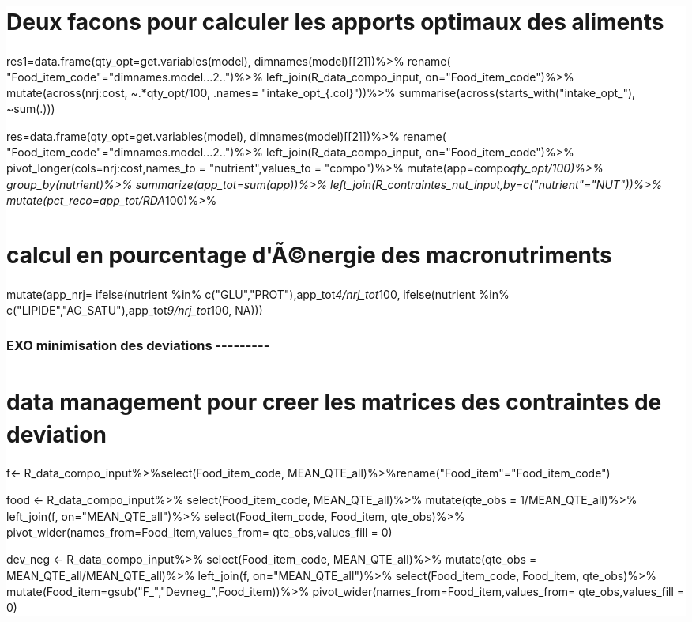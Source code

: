 

# Deux facons pour calculer les apports optimaux des aliments 
res1=data.frame(qty_opt=get.variables(model),
                dimnames(model)[[2]])%>%
  rename( "Food_item_code"="dimnames.model...2..")%>%
  left_join(R_data_compo_input, on="Food_item_code")%>%
  mutate(across(nrj:cost, ~.*qty_opt/100, .names= "intake_opt_{.col}"))%>%
  summarise(across(starts_with("intake_opt_"), ~sum(.)))


res=data.frame(qty_opt=get.variables(model),
               dimnames(model)[[2]])%>%
  rename( "Food_item_code"="dimnames.model...2..")%>%
  left_join(R_data_compo_input, on="Food_item_code")%>%
  pivot_longer(cols=nrj:cost,names_to = "nutrient",values_to = "compo")%>%
  mutate(app=compo*qty_opt/100)%>%
  group_by(nutrient)%>%
  summarize(app_tot=sum(app))%>%
  left_join(R_contraintes_nut_input,by=c("nutrient"="NUT"))%>%
  mutate(pct_reco=app_tot/RDA*100)%>%
 # calcul en pourcentage d'Ã©nergie des macronutriments
 mutate(app_nrj=
           ifelse(nutrient %in% c("GLU","PROT"),app_tot*4/nrj_tot*100,
                  ifelse(nutrient %in% c("LIPIDE","AG_SATU"),app_tot*9/nrj_tot*100,
                  NA)))






### EXO minimisation des deviations ---------


# data management pour creer les matrices des contraintes de deviation
f<- R_data_compo_input%>%select(Food_item_code, MEAN_QTE_all)%>%rename("Food_item"="Food_item_code")

food <- R_data_compo_input%>%
  select(Food_item_code, MEAN_QTE_all)%>%
  mutate(qte_obs = 1/MEAN_QTE_all)%>%
  left_join(f, on="MEAN_QTE_all")%>%
  select(Food_item_code, Food_item, qte_obs)%>%
  pivot_wider(names_from=Food_item,values_from= qte_obs,values_fill = 0)

dev_neg <- R_data_compo_input%>%
  select(Food_item_code, MEAN_QTE_all)%>%
  mutate(qte_obs = MEAN_QTE_all/MEAN_QTE_all)%>%
  left_join(f, on="MEAN_QTE_all")%>%
  select(Food_item_code, Food_item, qte_obs)%>%
  mutate(Food_item=gsub("F_","Devneg_",Food_item))%>%
  pivot_wider(names_from=Food_item,values_from= qte_obs,values_fill = 0)
  